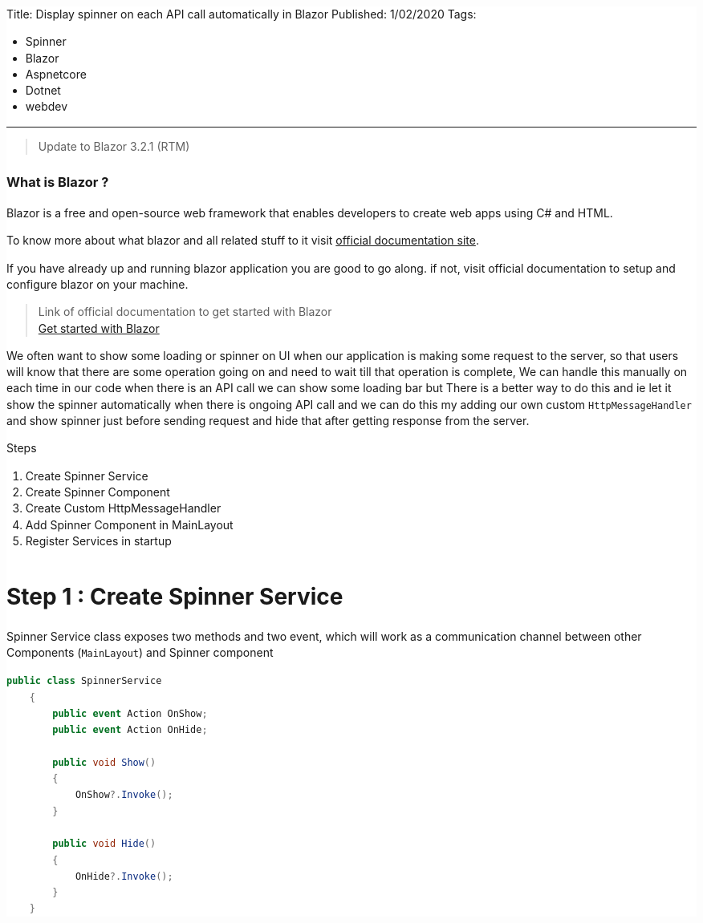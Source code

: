 ﻿Title: Display spinner on each API call automatically in Blazor
Published: 1/02/2020
Tags:
  - Spinner
  - Blazor
  - Aspnetcore
  - Dotnet
  - webdev
---

> Update to Blazor 3.2.1 (RTM)

### What is Blazor ?

Blazor is a free and open-source web framework that enables developers to create web apps using C# and HTML.

To know more about what blazor and all related stuff  to it visit  [official documentation site](https://blazor.net/).

If you have already up and running blazor application you are good to go along. if not,  visit official documentation to setup and configure blazor on your machine.

> Link of official documentation to get started with Blazor\
> [Get started with Blazor](https://blazor.net/)

We often want to show some loading or spinner on UI when our application is making some request to the server, so that users will know that there are some operation going on and need to wait till that operation is complete, We can handle this manually on each time in our code when there is an API call we can show some loading bar but There is a better way to do this and ie let it show the spinner automatically when there is ongoing API call and we can do this my adding our own custom `HttpMessageHandler` and show  spinner just before sending request and hide that after getting response from the server.


Steps 
1. Create Spinner Service 
2. Create Spinner Component 
3. Create Custom HttpMessageHandler
4. Add Spinner Component in MainLayout
5. Register Services in startup



# Step 1 : Create Spinner Service 

Spinner Service class exposes two methods and two event, which  will work as a communication channel  between other Components (`MainLayout`) and Spinner component

```csharp
public class SpinnerService
	{
		public event Action OnShow;
		public event Action OnHide;

		public void Show()
		{
			OnShow?.Invoke();
		}

		public void Hide()
		{
			OnHide?.Invoke();
		}
	}
```
